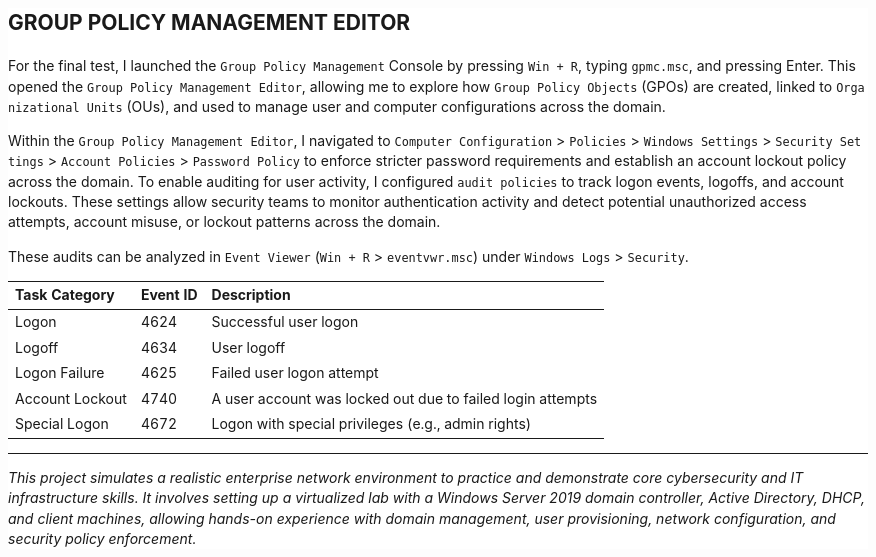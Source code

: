 ## GROUP POLICY MANAGEMENT EDITOR

For the final test, I launched the `Group Policy Management` Console by pressing `Win + R`, typing `gpmc.msc`, and pressing Enter. This opened the `Group Policy Management Editor`, allowing me to explore how `Group Policy Objects` (GPOs) are created, linked to `Organizational Units` (OUs), and used to manage user and computer configurations across the domain.

Within the `Group Policy Management Editor`, I navigated to `Computer Configuration` > `Policies` > `Windows Settings` > `Security Settings` > `Account Policies` > `Password Policy` to enforce stricter password requirements and establish an account lockout policy across the domain.
To enable auditing for user activity, I configured `audit policies` to track logon events, logoffs, and account lockouts. These settings allow security teams to monitor authentication activity and detect potential unauthorized access attempts, account misuse, or lockout patterns across the domain.

These audits can be analyzed in `Event Viewer` (`Win + R` > `eventvwr.msc`) under `Windows Logs` > `Security`.

| Task Category   | Event ID | Description                                                |
|:----------------|:---------|:-----------------------------------------------------------|
| Logon           | 4624     | Successful user logon                                      |
| Logoff          | 4634     | User logoff                                                |
| Logon Failure   | 4625     | Failed user logon attempt                                  |
| Account Lockout | 4740     | A user account was locked out due to failed login attempts |
| Special Logon   | 4672     | Logon with special privileges (e.g., admin rights)         |

---

*This project simulates a realistic enterprise network environment to practice and demonstrate core cybersecurity and IT infrastructure skills. It involves setting up a virtualized lab with a Windows Server 2019 domain controller, Active Directory, DHCP, and client machines, allowing hands-on experience with domain management, user provisioning, network configuration, and security policy enforcement.*


